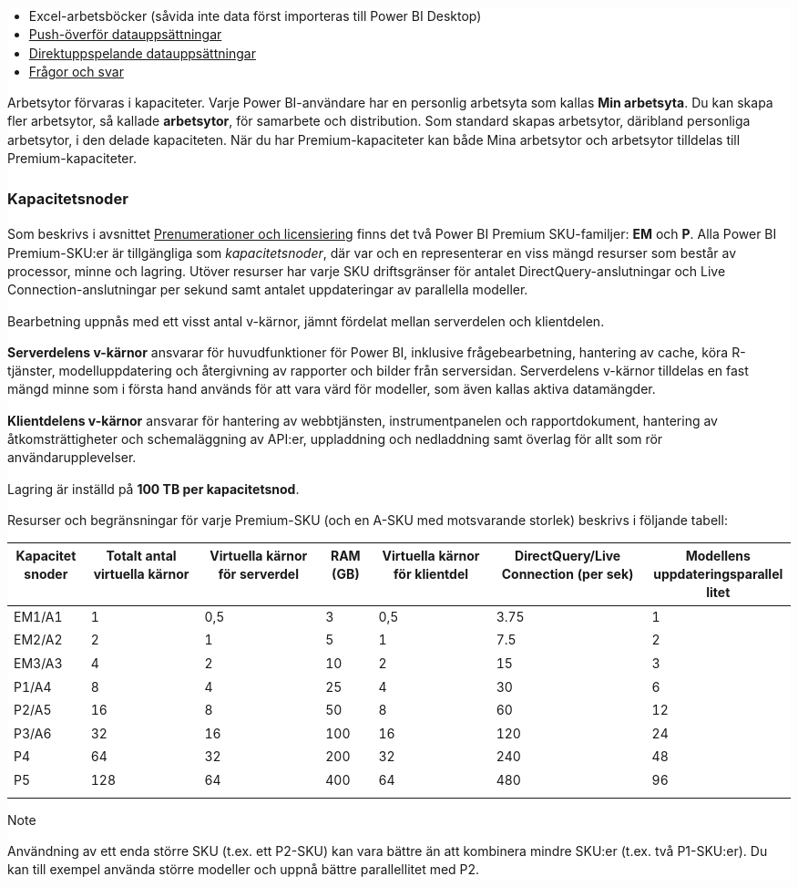 * Excel-arbetsböcker (såvida inte data först importeras till Power BI Desktop)
* [Push-överför datauppsättningar](/rest/api/power-bi/pushdatasets)
* [Direktuppspelande datauppsättningar](../connect-data/service-real-time-streaming.md#set-up-your-real-time-streaming-dataset-in-power-bi)
* [Frågor och svar](../create-reports/power-bi-tutorial-q-and-a.md)

Arbetsytor förvaras i kapaciteter. Varje Power BI-användare har en personlig arbetsyta som kallas **Min arbetsyta**. Du kan skapa fler arbetsytor, så kallade **arbetsytor**, för samarbete och distribution. Som standard skapas arbetsytor, däribland personliga arbetsytor, i den delade kapaciteten. När du har Premium-kapaciteter kan både Mina arbetsytor och arbetsytor tilldelas till Premium-kapaciteter.

### <a name="capacity-nodes"></a>Kapacitetsnoder

Som beskrivs i avsnittet [Prenumerationer och licensiering](#subscriptions-and-licensing) finns det två Power BI Premium SKU-familjer: **EM** och **P**. Alla Power BI Premium-SKU:er är tillgängliga som *kapacitetsnoder*, där var och en representerar en viss mängd resurser som består av processor, minne och lagring. Utöver resurser har varje SKU driftsgränser för antalet DirectQuery-anslutningar och Live Connection-anslutningar per sekund samt antalet uppdateringar av parallella modeller.

Bearbetning uppnås med ett visst antal v-kärnor, jämnt fördelat mellan serverdelen och klientdelen.

**Serverdelens v-kärnor** ansvarar för huvudfunktioner för Power BI, inklusive frågebearbetning, hantering av cache, köra R-tjänster, modelluppdatering och återgivning av rapporter och bilder från serversidan. Serverdelens v-kärnor tilldelas en fast mängd minne som i första hand används för att vara värd för modeller, som även kallas aktiva datamängder.

**Klientdelens v-kärnor** ansvarar för hantering av webbtjänsten, instrumentpanelen och rapportdokument, hantering av åtkomsträttigheter och schemaläggning av API:er, uppladdning och nedladdning samt överlag för allt som rör användarupplevelser.

Lagring är inställd på **100 TB per kapacitetsnod**.

Resurser och begränsningar för varje Premium-SKU (och en A-SKU med motsvarande storlek) beskrivs i följande tabell:

| Kapacitetsnoder | Totalt antal virtuella kärnor | Virtuella kärnor för serverdel | RAM (GB) | Virtuella kärnor för klientdel | DirectQuery/Live Connection (per sek) | Modellens uppdateringsparallellitet |
| --- | --- | --- | --- | --- | --- | --- |
| EM1/A1 | 1 | 0,5 | 3 | 0,5 | 3.75 | 1 |
| EM2/A2 | 2 | 1 | 5 | 1 | 7.5 | 2 |
| EM3/A3 | 4 | 2 | 10 | 2 | 15 | 3 |
| P1/A4 | 8 | 4 | 25 | 4 | 30 | 6 |
| P2/A5 | 16 | 8 | 50 | 8 | 60 | 12 |
| P3/A6 | 32 | 16 | 100 | 16 | 120 | 24 |
| P4 | 64 | 32 | 200 | 32 | 240 | 48 |
| P5 | 128 | 64 | 400 | 64 | 480 | 96 |
| | | | | | | |

> [!NOTE]
> Användning av ett enda större SKU (t.ex. ett P2-SKU) kan vara bättre än att kombinera mindre SKU:er (t.ex. två P1-SKU:er). Du kan till exempel använda större modeller och uppnå bättre parallellitet med P2.
